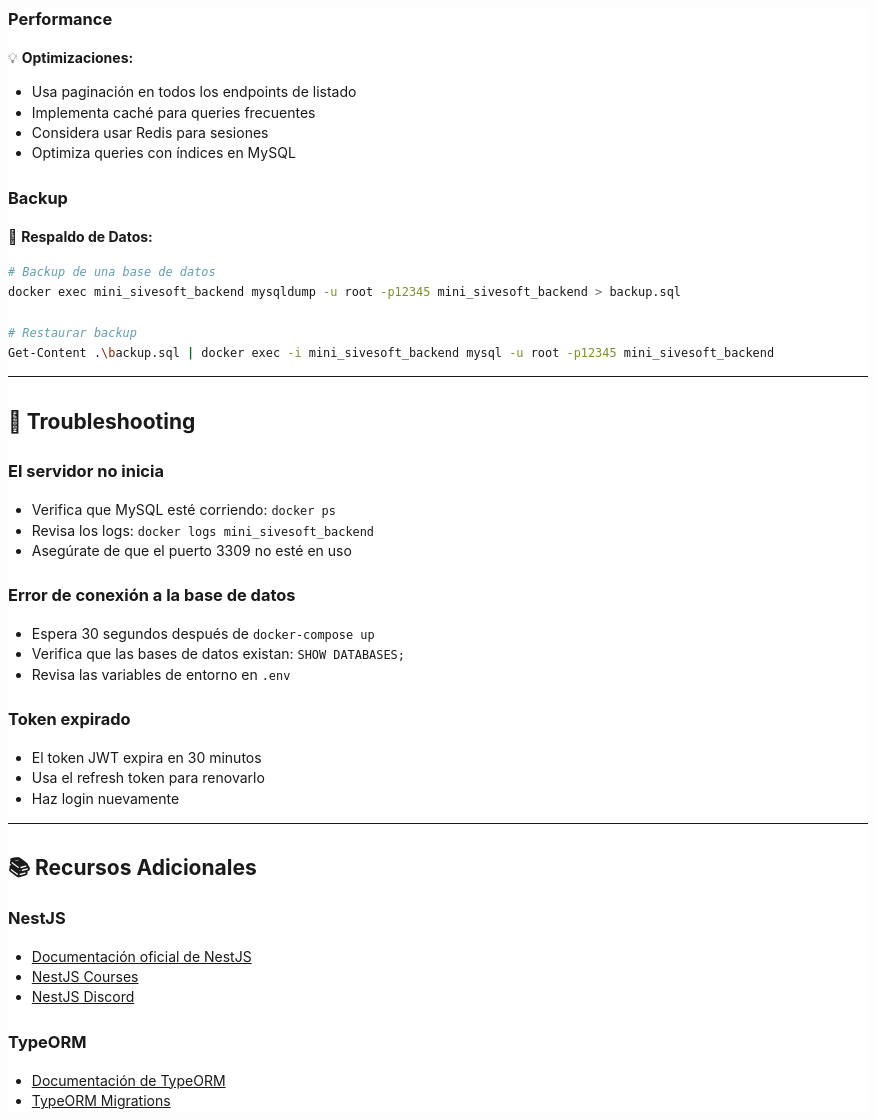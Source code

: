 ### Performance

💡 **Optimizaciones:**
- Usa paginación en todos los endpoints de listado
- Implementa caché para queries frecuentes
- Considera usar Redis para sesiones
- Optimiza queries con índices en MySQL

### Backup

🔐 **Respaldo de Datos:**
```bash
# Backup de una base de datos
docker exec mini_sivesoft_backend mysqldump -u root -p12345 mini_sivesoft_backend > backup.sql

# Restaurar backup
Get-Content .\backup.sql | docker exec -i mini_sivesoft_backend mysql -u root -p12345 mini_sivesoft_backend
```

---

## 🐛 Troubleshooting

### El servidor no inicia
- Verifica que MySQL esté corriendo: `docker ps`
- Revisa los logs: `docker logs mini_sivesoft_backend`
- Asegúrate de que el puerto 3309 no esté en uso

### Error de conexión a la base de datos
- Espera 30 segundos después de `docker-compose up`
- Verifica que las bases de datos existan: `SHOW DATABASES;`
- Revisa las variables de entorno en `.env`

### Token expirado
- El token JWT expira en 30 minutos
- Usa el refresh token para renovarlo
- Haz login nuevamente

---

## 📚 Recursos Adicionales

### NestJS
- [Documentación oficial de NestJS](https://docs.nestjs.com)
- [NestJS Courses](https://courses.nestjs.com/)
- [NestJS Discord](https://discord.gg/G7Qnnhy)

### TypeORM
- [Documentación de TypeORM](https://typeorm.io/)
- [TypeORM Migrations](https://typeorm.io/migrations)
